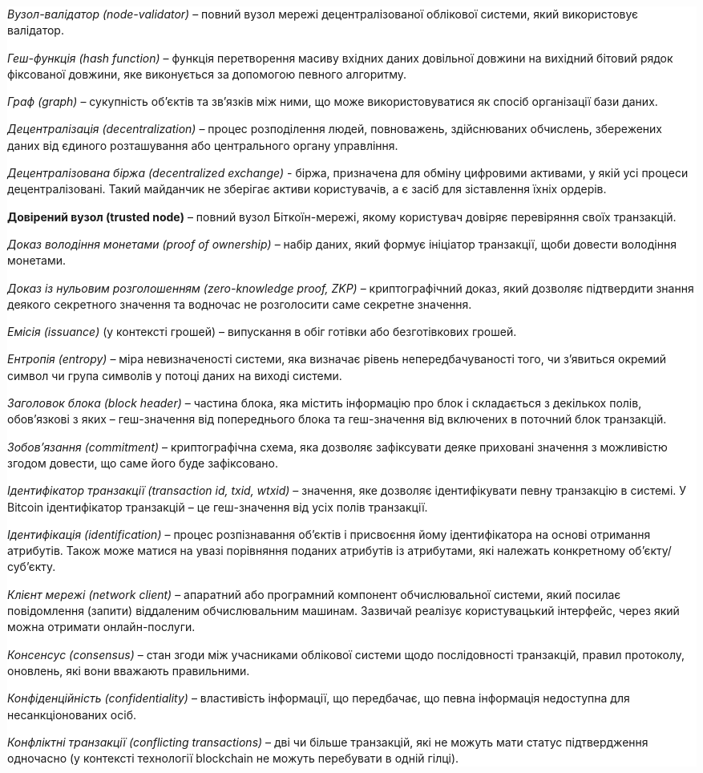 _Вузол-валідатор (node-validator)_ – повний вузол мережі децентралізованої облікової системи, який використовує валідатор.

_Геш-функція (hash function)_ – функція перетворення масиву вхідних даних довільної довжини на вихідний бітовий рядок фіксованої довжини, яке виконується за допомогою певного алгоритму.

_Граф (graph)_ – сукупність об’єктів та зв’язків між ними, що може використовуватися як спосіб організації бази даних.

_Децентралізація (decentralization)_ – процес розподілення людей, повноважень, здійснюваних обчислень, збережених даних від єдиного розташування або центрального органу управління.

_Децентралізована біржа (decentralized exchange)_ - біржа, призначена для обміну цифровими активами, у якій усі процеси децентралізовані. Такий майданчик не зберігає активи користувачів, а є засіб для зіставлення їхніх ордерів.

__Довірений вузол (trusted node)__ – повний вузол Біткоїн-мережі, якому користувач довіряє перевіряння своїх транзакцій.

_Доказ володіння монетами (proof of ownership)_ – набір даних, який формує ініціатор транзакції, щоби довести володіння монетами.

_Доказ із нульовим розголошенням (zero-knowledge proof, ZKP)_ – криптографічний доказ, який дозволяє підтвердити знання деякого секретного значення та водночас не розголосити саме секретне значення.

_Емісія (issuance)_ (у контексті грошей) – випускання в обіг готівки або безготівкових грошей.

_Ентропія (entropy)_ – міра невизначеності системи, яка визначає рівень непередбачуваності того, чи з’явиться окремий символ чи група символів у потоці даних на виході системи.

_Заголовок блока (block header)_ – частина блока, яка містить інформацію про блок і складається з декількох полів, обов’язкові з яких – геш-значення від попереднього блока та геш-значення від включених в поточний блок транзакцій.

_Зобов’язання (commitment)_ – криптографічна схема, яка дозволяє зафіксувати деяке приховані значення з можливістю згодом довести, що саме його буде зафіксовано.

_Ідентифікатор транзакції (transaction id, txid, wtxid)_ – значення, яке дозволяє ідентифікувати певну транзакцію в системі. У Bitcoin ідентифікатор транзакцій – це геш-значення від усіх полів транзакції.

_Ідентифікація (identification)_ – процес розпізнавання об’єктів і присвоєння йому ідентифікатора на основі отримання атрибутів. Також може матися на увазі порівняння поданих атрибутів із атрибутами, які належать конкретному об’єкту/суб’єкту.

_Клієнт мережі (network client)_ – апаратний або програмний компонент обчислювальної системи, який посилає повідомлення (запити) віддаленим обчислювальним машинам. Зазвичай реалізує користувацький інтерфейс, через який можна отримати онлайн-послуги.

_Консенсус (consensus)_ – стан згоди між учасниками облікової системи щодо послідовності транзакцій, правил протоколу, оновлень, які вони вважають правильними.

_Конфіденційність (confidentiality)_ – властивість інформації, що передбачає, що певна інформація недоступна для несанкціонованих осіб.

_Конфліктні транзакції (conflicting transactions)_ – дві чи більше транзакцій, які не можуть мати статус підтвердження одночасно (у контексті технології blockchain не можуть перебувати в одній гілці).
